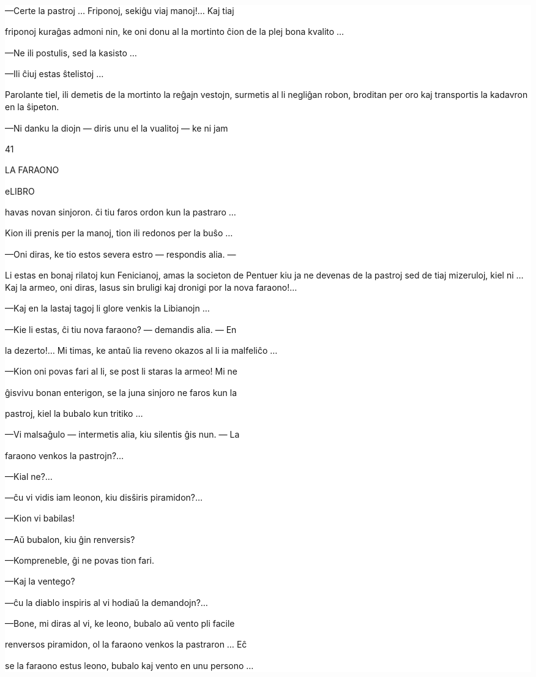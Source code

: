 —Certe la pastroj … Friponoj, sekiĝu viaj manoj\!… Kaj tiaj

friponoj kuraĝas admoni nin, ke oni donu al la mortinto ĉion de la plej bona kvalito …

—Ne ili postulis, sed la kasisto …

—Ili ĉiuj estas ŝtelistoj …

Parolante tiel, ili demetis de la mortinto la reĝajn vestojn, surmetis al li negliĝan robon, broditan per oro kaj transportis la kadavron en la ŝipeton. 

—Ni danku la diojn — diris unu el la vualitoj — ke ni jam

41

LA FARAONO

eLIBRO

havas novan sinjoron. ĉi tiu faros ordon kun la pastraro …

Kion ili prenis per la manoj, tion ili redonos per la buŝo …

—Oni diras, ke tio estos severa estro — respondis alia. —

Li estas en bonaj rilatoj kun Fenicianoj, amas la societon de Pentuer kiu ja ne devenas de la pastroj sed de tiaj mizeruloj, kiel ni … Kaj la armeo, oni diras, lasus sin bruligi kaj dronigi por la nova faraono\!…

—Kaj en la lastaj tagoj li glore venkis la Libianojn …

—Kie li estas, ĉi tiu nova faraono? — demandis alia. — En

la dezerto\!… Mi timas, ke antaŭ lia reveno okazos al li ia malfeliĉo …

—Kion oni povas fari al li, se post li staras la armeo\! Mi ne

ĝisvivu bonan enterigon, se la juna sinjoro ne faros kun la

pastroj, kiel la bubalo kun tritiko …

—Vi malsaĝulo — intermetis alia, kiu silentis ĝis nun. — La

faraono venkos la pastrojn?…

—Kial ne?…

—ĉu vi vidis iam leonon, kiu disŝiris piramidon?…

—Kion vi babilas\! 

—Aŭ bubalon, kiu ĝin renversis? 

—Kompreneble, ĝi ne povas tion fari. 

—Kaj la ventego? 

—ĉu la diablo inspiris al vi hodiaŭ la demandojn?…

—Bone, mi diras al vi, ke leono, bubalo aŭ vento pli facile

renversos piramidon, ol la faraono venkos la pastraron … Eĉ

se la faraono estus leono, bubalo kaj vento en unu persono …

